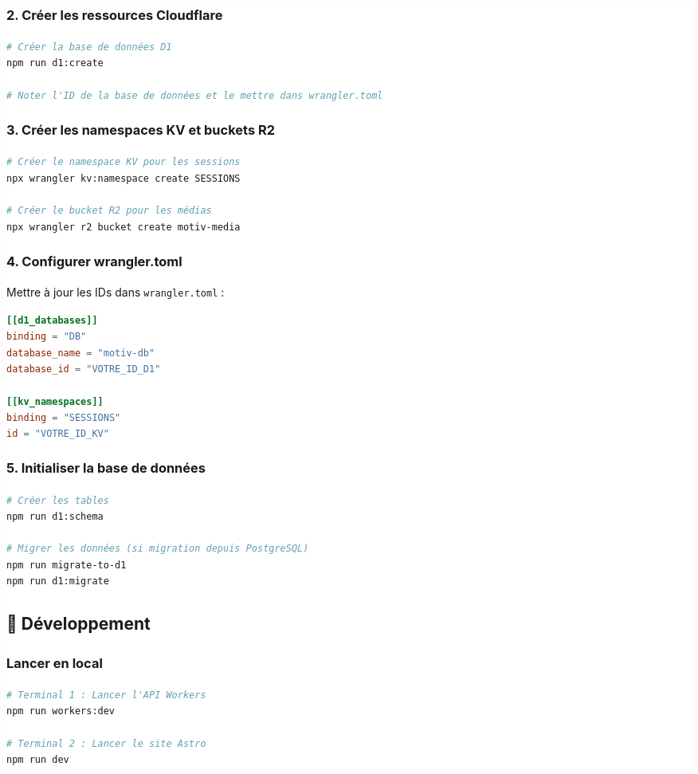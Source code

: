 ### 2. Créer les ressources Cloudflare

```bash
# Créer la base de données D1
npm run d1:create

# Noter l'ID de la base de données et le mettre dans wrangler.toml
```

### 3. Créer les namespaces KV et buckets R2

```bash
# Créer le namespace KV pour les sessions
npx wrangler kv:namespace create SESSIONS

# Créer le bucket R2 pour les médias
npx wrangler r2 bucket create motiv-media
```

### 4. Configurer wrangler.toml

Mettre à jour les IDs dans `wrangler.toml` :

```toml
[[d1_databases]]
binding = "DB"
database_name = "motiv-db"
database_id = "VOTRE_ID_D1"

[[kv_namespaces]]
binding = "SESSIONS"
id = "VOTRE_ID_KV"
```

### 5. Initialiser la base de données

```bash
# Créer les tables
npm run d1:schema

# Migrer les données (si migration depuis PostgreSQL)
npm run migrate-to-d1
npm run d1:migrate
```

## 🚀 Développement

### Lancer en local

```bash
# Terminal 1 : Lancer l'API Workers
npm run workers:dev

# Terminal 2 : Lancer le site Astro
npm run dev
```
